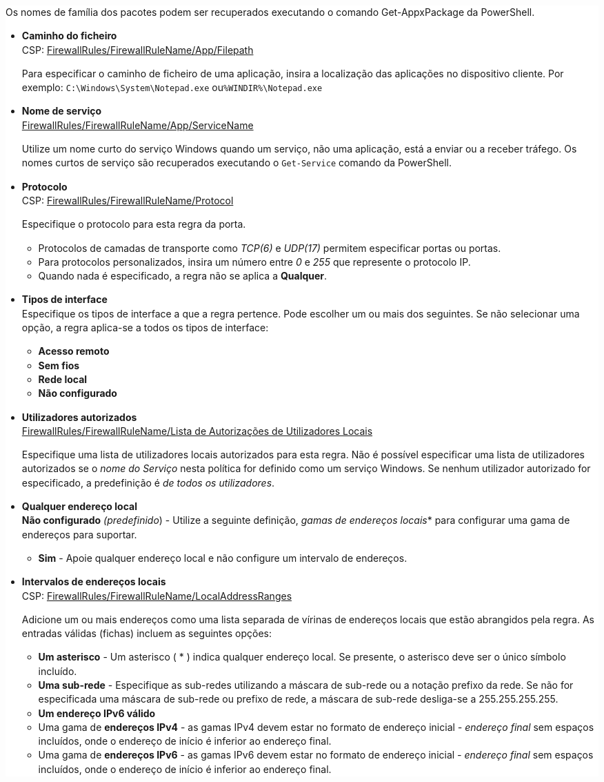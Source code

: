   Os nomes de família dos pacotes podem ser recuperados executando o comando Get-AppxPackage da PowerShell.

- **Caminho do ficheiro**  
  CSP: [FirewallRules/FirewallRuleName/App/Filepath](https://docs.microsoft.com/windows/client-management/mdm/firewall-csp#filepath)

  Para especificar o caminho de ficheiro de uma aplicação, insira a localização das aplicações no dispositivo cliente. Por exemplo: `C:\Windows\System\Notepad.exe` ou`%WINDIR%\Notepad.exe`

- **Nome de serviço**  
  [FirewallRules/FirewallRuleName/App/ServiceName](https://docs.microsoft.com/windows/client-management/mdm/firewall-csp#servicename)

  Utilize um nome curto do serviço Windows quando um serviço, não uma aplicação, está a enviar ou a receber tráfego. Os nomes curtos de serviço são recuperados executando o `Get-Service` comando da PowerShell.

- **Protocolo**  
  CSP: [FirewallRules/FirewallRuleName/Protocol](https://docs.microsoft.com/windows/client-management/mdm/firewall-csp#protocol)

  Especifique o protocolo para esta regra da porta.
  - Protocolos de camadas de transporte como *TCP(6)* e *UDP(17)* permitem especificar portas ou portas.
  - Para protocolos personalizados, insira um número entre *0* e *255* que represente o protocolo IP.
  - Quando nada é especificado, a regra não se aplica a **Qualquer**.

- **Tipos de interface**  
  Especifique os tipos de interface a que a regra pertence. Pode escolher um ou mais dos seguintes. Se não selecionar uma opção, a regra aplica-se a todos os tipos de interface:
  - **Acesso remoto**
  - **Sem fios**
  - **Rede local**
  - **Não configurado**

- **Utilizadores autorizados**  
  [FirewallRules/FirewallRuleName/Lista de Autorizações de Utilizadores Locais](https://docs.microsoft.com/windows/client-management/mdm/firewall-csp#localuserauthorizedlist)

  Especifique uma lista de utilizadores locais autorizados para esta regra. Não é possível especificar uma lista de utilizadores autorizados se o *nome do Serviço* nesta política for definido como um serviço Windows. Se nenhum utilizador autorizado for especificado, a predefinição é *de todos os utilizadores*.

- **Qualquer endereço local**  
  **Não configurado** *(predefinido*) - Utilize a seguinte definição, *gamas de endereços locais** para configurar uma gama de endereços para suportar.
  - **Sim** - Apoie qualquer endereço local e não configure um intervalo de endereços.

- **Intervalos de endereços locais**  
  CSP: [FirewallRules/FirewallRuleName/LocalAddressRanges](https://docs.microsoft.com/windows/client-management/mdm/firewall-csp#localaddressranges)  

  Adicione um ou mais endereços como uma lista separada de vírinas de endereços locais que estão abrangidos pela regra. As entradas válidas (fichas) incluem as seguintes opções:
  - **Um asterisco** - Um asterisco ( \* ) indica qualquer endereço local. Se presente, o asterisco deve ser o único símbolo incluído.
  - **Uma sub-rede** - Especifique as sub-redes utilizando a máscara de sub-rede ou a notação prefixo da rede. Se não for especificada uma máscara de sub-rede ou prefixo de rede, a máscara de sub-rede desliga-se a 255.255.255.255.
  - **Um endereço IPv6 válido**
  - Uma gama de **endereços IPv4** - as gamas IPv4 devem estar no formato de endereço inicial *- endereço final* sem espaços incluídos, onde o endereço de início é inferior ao endereço final.
  - Uma gama de **endereços IPv6** - as gamas IPv6 devem estar no formato de endereço inicial *- endereço final* sem espaços incluídos, onde o endereço de início é inferior ao endereço final.
